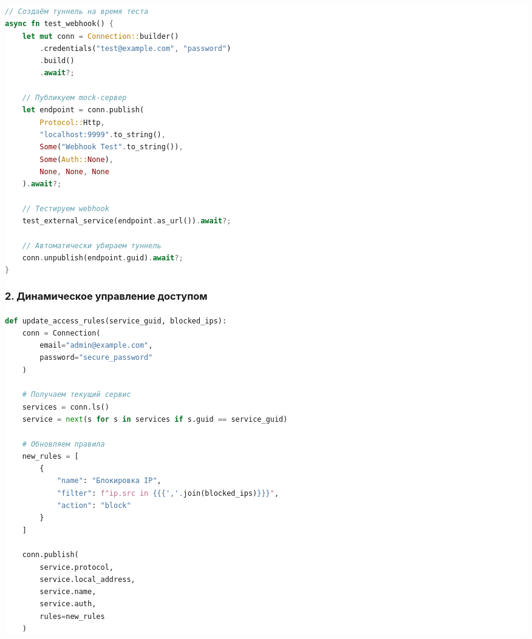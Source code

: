 ```rust
// Создаём туннель на время теста
async fn test_webhook() {
    let mut conn = Connection::builder()
        .credentials("test@example.com", "password")
        .build()
        .await?;

    // Публикуем mock-сервер
    let endpoint = conn.publish(
        Protocol::Http,
        "localhost:9999".to_string(),
        Some("Webhook Test".to_string()),
        Some(Auth::None),
        None, None, None
    ).await?;

    // Тестируем webhook
    test_external_service(endpoint.as_url()).await?;

    // Автоматически убираем туннель
    conn.unpublish(endpoint.guid).await?;
}
```

### 2. Динамическое управление доступом

```python
def update_access_rules(service_guid, blocked_ips):
    conn = Connection(
        email="admin@example.com",
        password="secure_password"
    )

    # Получаем текущий сервис
    services = conn.ls()
    service = next(s for s in services if s.guid == service_guid)

    # Обновляем правила
    new_rules = [
        {
            "name": "Блокировка IP",
            "filter": f"ip.src in {{{','.join(blocked_ips)}}}",
            "action": "block"
        }
    ]

    conn.publish(
        service.protocol,
        service.local_address,
        service.name,
        service.auth,
        rules=new_rules
    )
```
